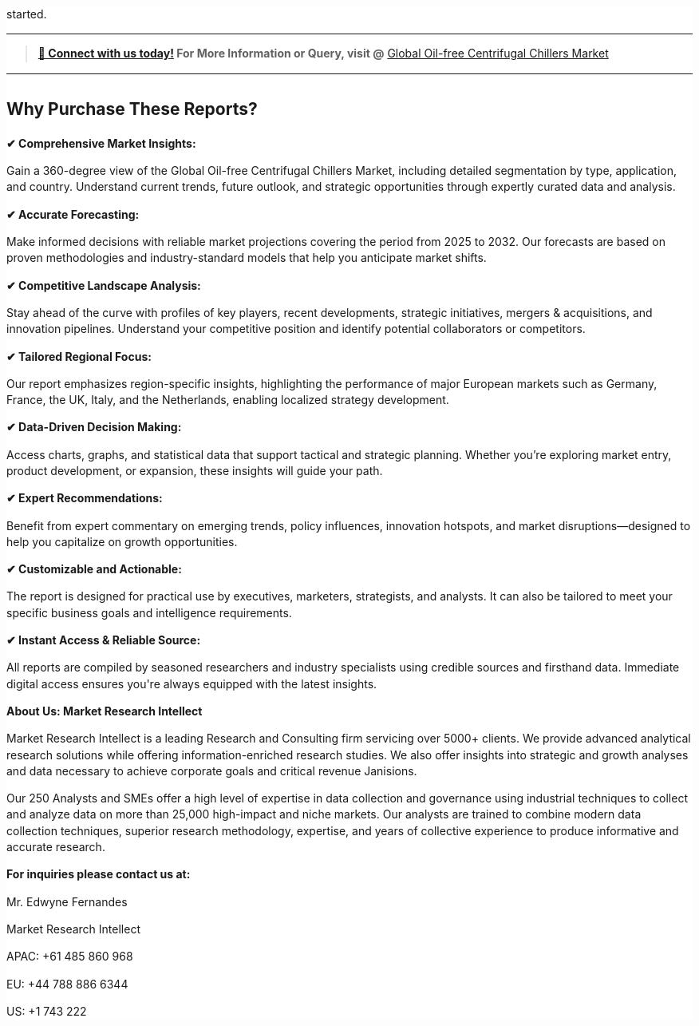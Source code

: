 started.</p><hr /><blockquote><p><span class="font-[700]"><strong><a href="https://www.marketresearchintellect.com/product/oil-free-centrifugal-chillers-market/?utm_source=Linkedin&utm_medium=019">📩 Connect with us today!</a> For More Information or Query, visit&nbsp;@</strong>&nbsp;</span><span class="font-[700]"><a href="https://www.marketresearchintellect.com/product/oil-free-centrifugal-chillers-market/?utm_source=Linkedin&utm_medium=019" target="_blank" data-tracking-control-name="article-ssr-frontend-pulse_little-text-block" data-tracking-will-navigate="" data-test-link="">Global Oil-free Centrifugal Chillers Market</a></span></p></blockquote><hr /><h2>Why Purchase These Reports?</h2><p><strong>✔ Comprehensive Market Insights:</strong></p><p>Gain a 360-degree view of the Global Oil-free Centrifugal Chillers Market, including detailed segmentation by type, application, and country. Understand current trends, future outlook, and strategic opportunities through expertly curated data and analysis.</p><p><strong>✔ Accurate Forecasting:</strong></p><p>Make informed decisions with reliable market projections covering the period from 2025 to 2032. Our forecasts are based on proven methodologies and industry-standard models that help you anticipate market shifts.</p><p><strong>✔ Competitive Landscape Analysis:</strong></p><p>Stay ahead of the curve with profiles of key players, recent developments, strategic initiatives, mergers &amp; acquisitions, and innovation pipelines. Understand your competitive position and identify potential collaborators or competitors.</p><p><strong>✔ Tailored Regional Focus:</strong></p><p>Our report emphasizes region-specific insights, highlighting the performance of major European markets such as Germany, France, the UK, Italy, and the Netherlands, enabling localized strategy development.</p><p><strong>✔ Data-Driven Decision Making:</strong></p><p>Access charts, graphs, and statistical data that support tactical and strategic planning. Whether you&rsquo;re exploring market entry, product development, or expansion, these insights will guide your path.</p><p><strong>✔ Expert Recommendations:</strong></p><p>Benefit from expert commentary on emerging trends, policy influences, innovation hotspots, and market disruptions&mdash;designed to help you capitalize on growth opportunities.</p><p><strong>✔ Customizable and Actionable:</strong></p><p>The report is designed for practical use by executives, marketers, strategists, and analysts. It can also be tailored to meet your specific business goals and intelligence requirements.</p><p><strong>✔ Instant Access &amp; Reliable Source:</strong></p><p>All reports are compiled by seasoned researchers and industry specialists using credible sources and firsthand data. Immediate digital access ensures you're always equipped with the latest insights.</p><p><strong><span class="font-[700]">About Us: Market Research Intellect</span></strong></p><p><span class="">Market Research Intellect is a leading Research and Consulting firm servicing over 5000+ clients. We provide advanced analytical research solutions while offering information-enriched research studies.&nbsp;</span>We also offer insights into strategic and growth analyses and data necessary to achieve corporate goals and critical revenue Janisions.</p><p><span class="">Our 250 Analysts and SMEs offer a high level of expertise in data collection and governance using industrial techniques to collect and analyze data on more than 25,000 high-impact and niche markets. Our analysts are trained to combine modern data collection techniques, superior research methodology, expertise, and years of collective experience to produce informative and accurate research.</span></p><p><strong>For inquiries please contact us at:</strong></p><p>Mr. Edwyne Fernandes</p><p>Market Research Intellect</p><p>APAC: +61 485 860 968</p><p>EU: +44 788 886 6344</p><p>US: +1 743 222